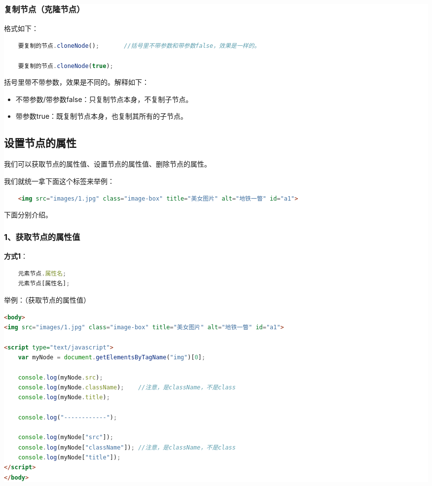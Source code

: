 ### 复制节点（克隆节点）

格式如下：

```javascript
	要复制的节点.cloneNode();       //括号里不带参数和带参数false，效果是一样的。

	要复制的节点.cloneNode(true);
```

括号里带不带参数，效果是不同的。解释如下：

- 不带参数/带参数false：只复制节点本身，不复制子节点。

- 带参数true：既复制节点本身，也复制其所有的子节点。

## 设置节点的属性

我们可以获取节点的属性值、设置节点的属性值、删除节点的属性。

我们就统一拿下面这个标签来举例：

```html
	<img src="images/1.jpg" class="image-box" title="美女图片" alt="地铁一瞥" id="a1">
```

下面分别介绍。

### 1、获取节点的属性值

**方式1**：

```javascript
	元素节点.属性名;
	元素节点[属性名];
```

举例：（获取节点的属性值）

```html
<body>
<img src="images/1.jpg" class="image-box" title="美女图片" alt="地铁一瞥" id="a1">

<script type="text/javascript">
    var myNode = document.getElementsByTagName("img")[0];

    console.log(myNode.src);
    console.log(myNode.className);    //注意，是className，不是class
    console.log(myNode.title);

    console.log("------------");

    console.log(myNode["src"]);
    console.log(myNode["className"]); //注意，是className，不是class
    console.log(myNode["title"]);
</script>
</body>
```
